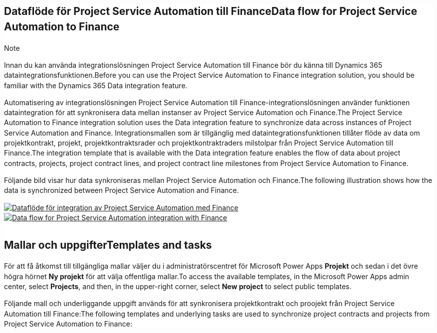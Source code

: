 ## <a name="data-flow-for-project-service-automation-to-finance"></a><span data-ttu-id="4b98a-106">Dataflöde för Project Service Automation till Finance</span><span class="sxs-lookup"><span data-stu-id="4b98a-106">Data flow for Project Service Automation to Finance</span></span>

> [!NOTE]
> <span data-ttu-id="4b98a-107">Innan du kan använda integrationslösningen Project Service Automation till Finance bör du känna till Dynamics 365 dataintegrationsfunktionen.</span><span class="sxs-lookup"><span data-stu-id="4b98a-107">Before you can use the Project Service Automation to Finance integration solution, you should be familiar with the Dynamics 365 Data integration feature.</span></span>

<span data-ttu-id="4b98a-108">Automatisering av integrationslösningen Project Service Automation till Finance-integrationslösningen använder funktionen dataintegration för att synkronisera data mellan instanser av Project Service Automation och Finance.</span><span class="sxs-lookup"><span data-stu-id="4b98a-108">The Project Service Automation to Finance integration solution uses the Data integration feature to synchronize data across instances of Project Service Automation and Finance.</span></span> <span data-ttu-id="4b98a-109">Integrationsmallen som är tillgänglig med dataintegrationsfunktionen tillåter flöde av data om projektkontrakt, projekt, projektkontraktsrader och projektkontraktraders milstolpar från Project Service Automation till Finance.</span><span class="sxs-lookup"><span data-stu-id="4b98a-109">The integration template that is available with the Data integration feature enables the flow of data about project contracts, projects, project contract lines, and project contract line milestones from Project Service Automation to Finance.</span></span>

<span data-ttu-id="4b98a-110">Följande bild visar hur data synkroniseras mellan Project Service Automation och Finance.</span><span class="sxs-lookup"><span data-stu-id="4b98a-110">The following illustration shows how the data is synchronized between Project Service Automation and Finance.</span></span>

<span data-ttu-id="4b98a-111">[![Dataflöde för integration av Project Service Automation med Finance](./media/ProjectsAndContractsFlow_upd.JPG)](./media/ProjectsAndContractsFlow.JPG)</span><span class="sxs-lookup"><span data-stu-id="4b98a-111">[![Data flow for Project Service Automation integration with Finance](./media/ProjectsAndContractsFlow_upd.JPG)](./media/ProjectsAndContractsFlow.JPG)</span></span>

## <a name="templates-and-tasks"></a><span data-ttu-id="4b98a-112">Mallar och uppgifter</span><span class="sxs-lookup"><span data-stu-id="4b98a-112">Templates and tasks</span></span>

<span data-ttu-id="4b98a-113">För att få åtkomst till tillgängliga mallar väljer du i administratörscentret för Microsoft Power Apps **Projekt** och sedan i det övre högra hörnet **Ny projekt** för att välja offentliga mallar.</span><span class="sxs-lookup"><span data-stu-id="4b98a-113">To access the available templates, in the Microsoft Power Apps admin center, select **Projects**, and then, in the upper-right corner, select **New project** to select public templates.</span></span>

<span data-ttu-id="4b98a-114">Följande mall och underliggande uppgift används för att synkronisera projektkontrakt och proojekt från Project Service Automation till Finance:</span><span class="sxs-lookup"><span data-stu-id="4b98a-114">The following templates and underlying tasks are used to synchronize project contracts and projects from Project Service Automation to Finance:</span></span>
